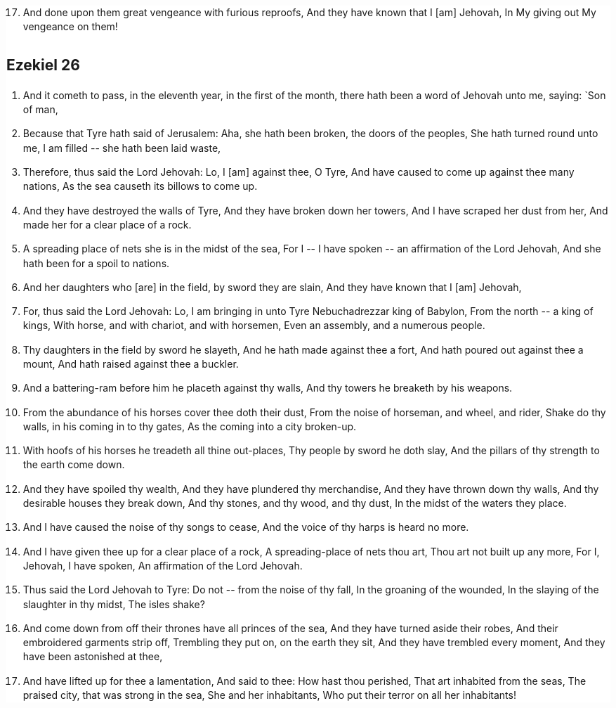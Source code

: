 17. And done upon them great vengeance with furious reproofs,  And they have known that I [am] Jehovah, In My giving out My  vengeance on them!

## Ezekiel 26

1. And it cometh to pass, in the eleventh year, in the first  of the month, there hath been a word of Jehovah unto me,  saying: `Son of man,

2. Because that Tyre hath said of Jerusalem: Aha, she hath  been broken, the doors of the peoples, She hath turned round  unto me, I am filled -- she hath been laid waste,

3. Therefore, thus said the Lord Jehovah: Lo, I [am] against  thee, O Tyre, And have caused to come up against thee many  nations, As the sea causeth its billows to come up.

4. And they have destroyed the walls of Tyre, And they have  broken down her towers, And I have scraped her dust from her,  And made her for a clear place of a rock.

5. A spreading place of nets she is in the midst of the sea,  For I -- I have spoken -- an affirmation of the Lord Jehovah,  And she hath been for a spoil to nations.

6. And her daughters who [are] in the field, by sword they are  slain, And they have known that I [am] Jehovah,

7. For, thus said the Lord Jehovah: Lo, I am bringing in unto  Tyre Nebuchadrezzar king of Babylon, From the north -- a king  of kings, With horse, and with chariot, and with horsemen, Even  an assembly, and a numerous people.

8. Thy daughters in the field by sword he slayeth, And he  hath made against thee a fort, And hath poured out against thee  a mount, And hath raised against thee a buckler.

9. And a battering-ram before him he placeth against thy  walls, And thy towers he breaketh by his weapons.

10. From the abundance of his horses cover thee doth their  dust, From the noise of horseman, and wheel, and rider, Shake  do thy walls, in his coming in to thy gates, As the coming into  a city broken-up.

11. With hoofs of his horses he treadeth all thine out-places,  Thy people by sword he doth slay, And the pillars of thy  strength to the earth come down.

12. And they have spoiled thy wealth, And they have plundered  thy merchandise, And they have thrown down thy walls, And thy  desirable houses they break down, And thy stones, and thy wood,  and thy dust, In the midst of the waters they place.

13. And I have caused the noise of thy songs to cease, And the  voice of thy harps is heard no more.

14. And I have given thee up for a clear place of a rock, A  spreading-place of nets thou art, Thou art not built up any  more, For I, Jehovah, I have spoken, An affirmation of the Lord  Jehovah.

15. Thus said the Lord Jehovah to Tyre: Do not -- from the  noise of thy fall, In the groaning of the wounded, In the  slaying of the slaughter in thy midst, The isles shake?

16. And come down from off their thrones have all princes of  the sea, And they have turned aside their robes, And their  embroidered garments strip off, Trembling they put on, on the  earth they sit, And they have trembled every moment, And they  have been astonished at thee,

17. And have lifted up for thee a lamentation, And said to  thee: How hast thou perished, That art inhabited from the seas,  The praised city, that was strong in the sea, She and her  inhabitants, Who put their terror on all her inhabitants!
